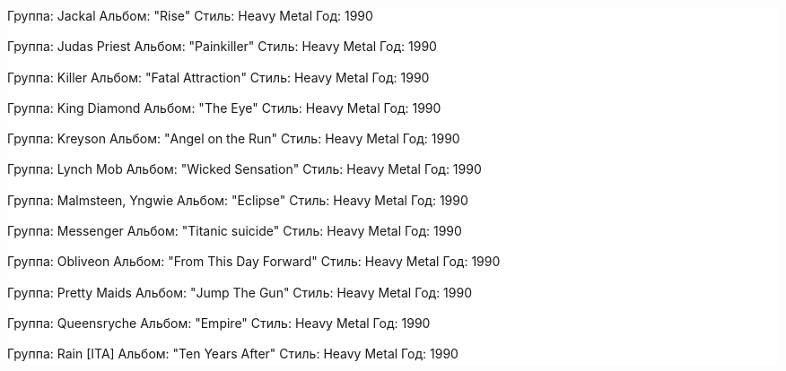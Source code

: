 Группа: Jackal
Альбом: "Rise"
Стиль: Heavy Metal
Год: 1990

Группа: Judas Priest
Альбом: "Painkiller"
Стиль: Heavy Metal
Год: 1990

Группа: Killer
Альбом: "Fatal Attraction"
Стиль: Heavy Metal
Год: 1990

Группа: King Diamond
Альбом: "The Eye"
Стиль: Heavy Metal
Год: 1990

Группа: Kreyson
Альбом: "Angel on the Run"
Стиль: Heavy Metal
Год: 1990

Группа: Lynch Mob
Альбом: "Wicked Sensation"
Стиль: Heavy Metal
Год: 1990

Группа: Malmsteen, Yngwie
Альбом: "Eclipse"
Стиль: Heavy Metal
Год: 1990

Группа: Messenger
Альбом: "Titanic suicide"
Стиль: Heavy Metal
Год: 1990

Группа: Obliveon
Альбом: "From This Day Forward"
Стиль: Heavy Metal
Год: 1990

Группа: Pretty Maids
Альбом: "Jump The Gun"
Стиль: Heavy Metal
Год: 1990

Группа: Queensryche
Альбом: "Empire"
Стиль: Heavy Metal
Год: 1990

Группа: Rain [ITA]
Альбом: "Ten Years After"
Стиль: Heavy Metal
Год: 1990
